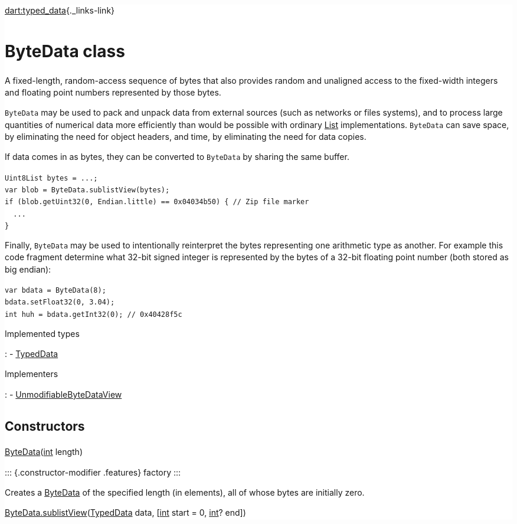 [dart:typed\_data](../dart-typed_data/dart-typed_data-library){._links-link}

ByteData class
==============

A fixed-length, random-access sequence of bytes that also provides
random and unaligned access to the fixed-width integers and floating
point numbers represented by those bytes.

`ByteData` may be used to pack and unpack data from external sources
(such as networks or files systems), and to process large quantities of
numerical data more efficiently than would be possible with ordinary
[List](../dart-core/list-class) implementations. `ByteData` can save
space, by eliminating the need for object headers, and time, by
eliminating the need for data copies.

If data comes in as bytes, they can be converted to `ByteData` by
sharing the same buffer.

``` {.language-dart data-language="dart"}
Uint8List bytes = ...;
var blob = ByteData.sublistView(bytes);
if (blob.getUint32(0, Endian.little) == 0x04034b50) { // Zip file marker
  ...
}
```

Finally, `ByteData` may be used to intentionally reinterpret the bytes
representing one arithmetic type as another. For example this code
fragment determine what 32-bit signed integer is represented by the
bytes of a 32-bit floating point number (both stored as big endian):

``` {.language-dart data-language="dart"}
var bdata = ByteData(8);
bdata.setFloat32(0, 3.04);
int huh = bdata.getInt32(0); // 0x40428f5c
```

Implemented types

:   -   [TypedData](typeddata-class)

Implementers

:   -   [UnmodifiableByteDataView](unmodifiablebytedataview-class)

Constructors
------------

[ByteData](bytedata/bytedata)([int](../dart-core/int-class) length)

::: {.constructor-modifier .features}
factory
:::

Creates a [ByteData](bytedata-class) of the specified length (in
elements), all of whose bytes are initially zero.

[ByteData.sublistView](bytedata/bytedata.sublistview)([TypedData](typeddata-class)
data, \[[int](../dart-core/int-class) start = 0,
[int](../dart-core/int-class)? end\])
